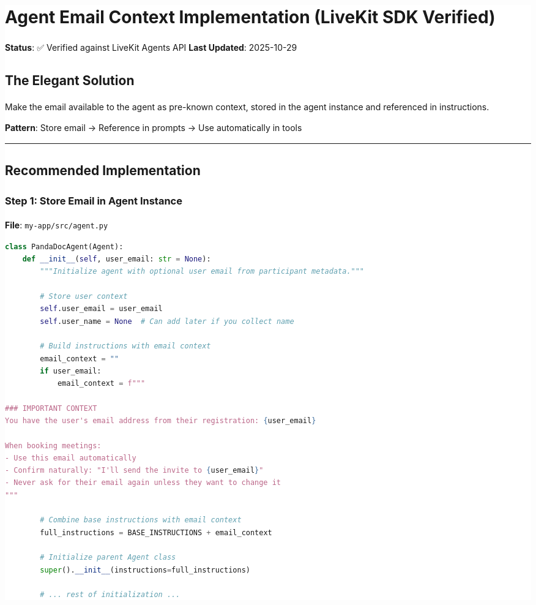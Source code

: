 # Agent Email Context Implementation (LiveKit SDK Verified)

**Status**: ✅ Verified against LiveKit Agents API
**Last Updated**: 2025-10-29

## The Elegant Solution

Make the email available to the agent as pre-known context, stored in the agent instance and referenced in instructions.

**Pattern**: Store email → Reference in prompts → Use automatically in tools

---

## Recommended Implementation

### Step 1: Store Email in Agent Instance

**File**: `my-app/src/agent.py`

```python
class PandaDocAgent(Agent):
    def __init__(self, user_email: str = None):
        """Initialize agent with optional user email from participant metadata."""

        # Store user context
        self.user_email = user_email
        self.user_name = None  # Can add later if you collect name

        # Build instructions with email context
        email_context = ""
        if user_email:
            email_context = f"""

### IMPORTANT CONTEXT
You have the user's email address from their registration: {user_email}

When booking meetings:
- Use this email automatically
- Confirm naturally: "I'll send the invite to {user_email}"
- Never ask for their email again unless they want to change it
"""

        # Combine base instructions with email context
        full_instructions = BASE_INSTRUCTIONS + email_context

        # Initialize parent Agent class
        super().__init__(instructions=full_instructions)

        # ... rest of initialization ...
```
